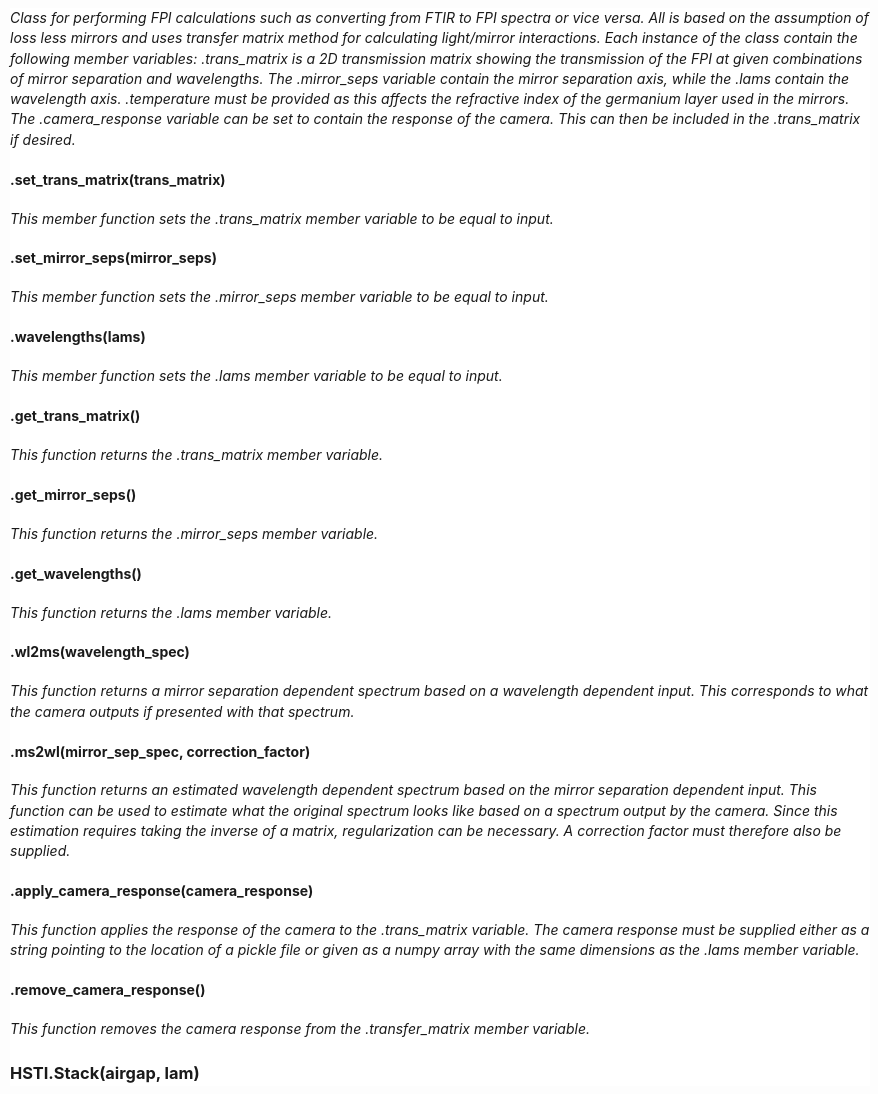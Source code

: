 *Class for performing FPI calculations such as converting from FTIR to FPI spectra or vice versa. All is based on the assumption of loss less mirrors and uses transfer matrix method for calculating light/mirror interactions. Each instance of the class contain the following member variables: .trans_matrix is a 2D transmission matrix showing the transmission of the FPI at given combinations of mirror separation and wavelengths. The .mirror_seps variable contain the mirror separation axis, while the .lams contain the wavelength axis. .temperature must be provided as this affects the refractive index of the germanium layer used in the mirrors. The .camera_response variable can be set to contain the response of the camera. This can then be included in the .trans_matrix if desired.*

#### .set_trans_matrix(trans_matrix)

*This member function sets the .trans_matrix member variable to be equal to input.*

#### .set_mirror_seps(mirror_seps)

*This member function sets the .mirror_seps member variable to be equal to input.*

#### .wavelengths(lams)

*This member function sets the .lams member variable to be equal to input.*

#### .get_trans_matrix()

*This function returns the .trans_matrix member variable.*

#### .get_mirror_seps()

*This function returns the .mirror_seps member variable.*

#### .get_wavelengths()

*This function returns the .lams member variable.*

#### .wl2ms(wavelength_spec)

*This function returns a mirror separation dependent spectrum based on a wavelength dependent input. This corresponds to what the camera outputs if presented with that spectrum.*

#### .ms2wl(mirror_sep_spec, correction_factor)

*This function returns an estimated wavelength dependent spectrum based on the mirror separation dependent input. This function can be used to estimate what the original spectrum looks like based on a spectrum output by the camera. Since this estimation requires taking the inverse of a matrix, regularization can be necessary. A correction factor must therefore also be supplied.*

#### .apply_camera_response(camera_response)

*This function applies the response of the camera to the .trans_matrix variable. The camera response must be supplied either as a string pointing to the location of a pickle file or given as a numpy array with the same dimensions as the .lams member variable.*

#### .remove_camera_response()

*This function removes the camera response from the .transfer_matrix member variable.*

### HSTI.Stack(airgap, lam)
